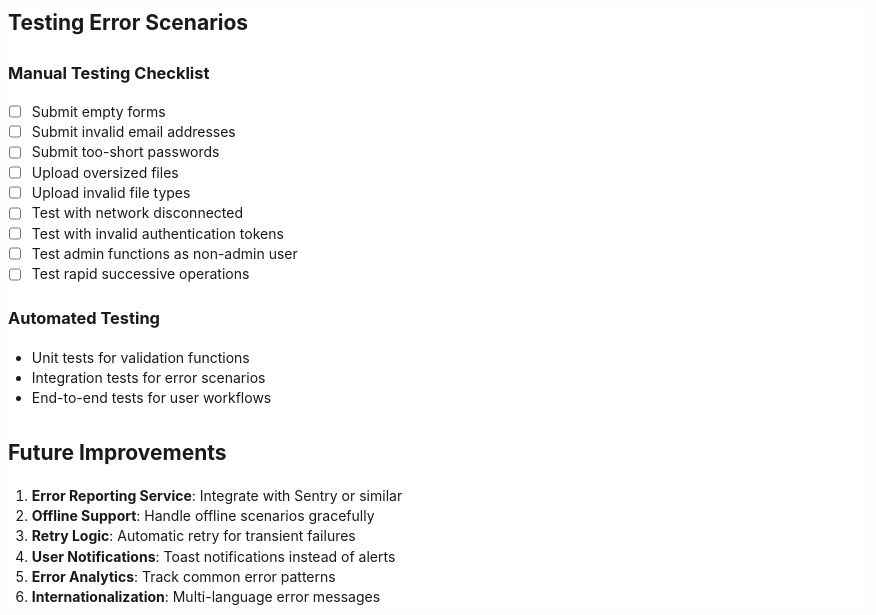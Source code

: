 ## Testing Error Scenarios

### Manual Testing Checklist
- [ ] Submit empty forms
- [ ] Submit invalid email addresses
- [ ] Submit too-short passwords
- [ ] Upload oversized files
- [ ] Upload invalid file types
- [ ] Test with network disconnected
- [ ] Test with invalid authentication tokens
- [ ] Test admin functions as non-admin user
- [ ] Test rapid successive operations

### Automated Testing
- Unit tests for validation functions
- Integration tests for error scenarios
- End-to-end tests for user workflows

## Future Improvements

1. **Error Reporting Service**: Integrate with Sentry or similar
2. **Offline Support**: Handle offline scenarios gracefully
3. **Retry Logic**: Automatic retry for transient failures
4. **User Notifications**: Toast notifications instead of alerts
5. **Error Analytics**: Track common error patterns
6. **Internationalization**: Multi-language error messages